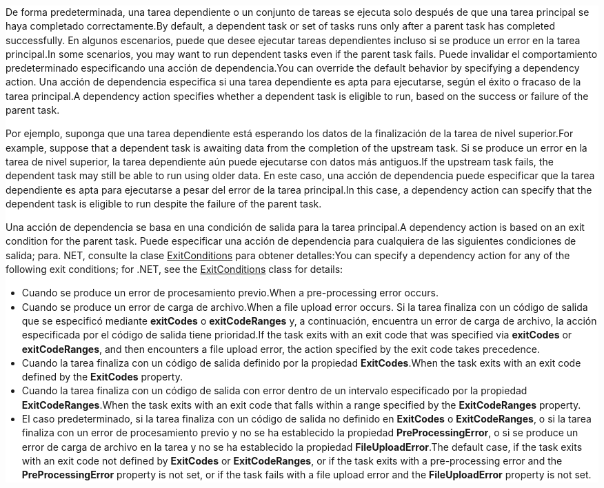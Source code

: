 <span data-ttu-id="4519f-171">De forma predeterminada, una tarea dependiente o un conjunto de tareas se ejecuta solo después de que una tarea principal se haya completado correctamente.</span><span class="sxs-lookup"><span data-stu-id="4519f-171">By default, a dependent task or set of tasks runs only after a parent task has completed successfully.</span></span> <span data-ttu-id="4519f-172">En algunos escenarios, puede que desee ejecutar tareas dependientes incluso si se produce un error en la tarea principal.</span><span class="sxs-lookup"><span data-stu-id="4519f-172">In some scenarios, you may want to run dependent tasks even if the parent task fails.</span></span> <span data-ttu-id="4519f-173">Puede invalidar el comportamiento predeterminado especificando una acción de dependencia.</span><span class="sxs-lookup"><span data-stu-id="4519f-173">You can override the default behavior by specifying a dependency action.</span></span> <span data-ttu-id="4519f-174">Una acción de dependencia especifica si una tarea dependiente es apta para ejecutarse, según el éxito o fracaso de la tarea principal.</span><span class="sxs-lookup"><span data-stu-id="4519f-174">A dependency action specifies whether a dependent task is eligible to run, based on the success or failure of the parent task.</span></span> 

<span data-ttu-id="4519f-175">Por ejemplo, suponga que una tarea dependiente está esperando los datos de la finalización de la tarea de nivel superior.</span><span class="sxs-lookup"><span data-stu-id="4519f-175">For example, suppose that a dependent task is awaiting data from the completion of the upstream task.</span></span> <span data-ttu-id="4519f-176">Si se produce un error en la tarea de nivel superior, la tarea dependiente aún puede ejecutarse con datos más antiguos.</span><span class="sxs-lookup"><span data-stu-id="4519f-176">If the upstream task fails, the dependent task may still be able to run using older data.</span></span> <span data-ttu-id="4519f-177">En este caso, una acción de dependencia puede especificar que la tarea dependiente es apta para ejecutarse a pesar del error de la tarea principal.</span><span class="sxs-lookup"><span data-stu-id="4519f-177">In this case, a dependency action can specify that the dependent task is eligible to run despite the failure of the parent task.</span></span>

<span data-ttu-id="4519f-178">Una acción de dependencia se basa en una condición de salida para la tarea principal.</span><span class="sxs-lookup"><span data-stu-id="4519f-178">A dependency action is based on an exit condition for the parent task.</span></span> <span data-ttu-id="4519f-179">Puede especificar una acción de dependencia para cualquiera de las siguientes condiciones de salida; para. NET, consulte la clase [ExitConditions][net_exitconditions] para obtener detalles:</span><span class="sxs-lookup"><span data-stu-id="4519f-179">You can specify a dependency action for any of the following exit conditions; for .NET, see the [ExitConditions][net_exitconditions] class for details:</span></span>

- <span data-ttu-id="4519f-180">Cuando se produce un error de procesamiento previo.</span><span class="sxs-lookup"><span data-stu-id="4519f-180">When a pre-processing error occurs.</span></span>
- <span data-ttu-id="4519f-181">Cuando se produce un error de carga de archivo.</span><span class="sxs-lookup"><span data-stu-id="4519f-181">When a file upload error occurs.</span></span> <span data-ttu-id="4519f-182">Si la tarea finaliza con un código de salida que se especificó mediante **exitCodes** o **exitCodeRanges** y, a continuación, encuentra un error de carga de archivo, la acción especificada por el código de salida tiene prioridad.</span><span class="sxs-lookup"><span data-stu-id="4519f-182">If the task exits with an exit code that was specified via **exitCodes** or **exitCodeRanges**, and then encounters a file upload error, the action specified by the exit code takes precedence.</span></span>
- <span data-ttu-id="4519f-183">Cuando la tarea finaliza con un código de salida definido por la propiedad **ExitCodes**.</span><span class="sxs-lookup"><span data-stu-id="4519f-183">When the task exits with an exit code defined by the **ExitCodes** property.</span></span>
- <span data-ttu-id="4519f-184">Cuando la tarea finaliza con un código de salida con error dentro de un intervalo especificado por la propiedad **ExitCodeRanges**.</span><span class="sxs-lookup"><span data-stu-id="4519f-184">When the task exits with an exit code that falls within a range specified by the **ExitCodeRanges** property.</span></span>
- <span data-ttu-id="4519f-185">El caso predeterminado, si la tarea finaliza con un código de salida no definido en **ExitCodes** o **ExitCodeRanges**, o si la tarea finaliza con un error de procesamiento previo y no se ha establecido la propiedad **PreProcessingError**, o si se produce un error de carga de archivo en la tarea y no se ha establecido la propiedad **FileUploadError**.</span><span class="sxs-lookup"><span data-stu-id="4519f-185">The default case, if the task exits with an exit code not defined by **ExitCodes** or **ExitCodeRanges**, or if the task exits with a pre-processing error and the **PreProcessingError** property is not set, or if the task fails with a file upload error and the **FileUploadError** property is not set.</span></span> 


[forum_post]: https://social.msdn.microsoft.com/Forums/en-US/87b19671-1bdf-427a-972c-2af7e5ba82d9/installing-applications-and-staging-data-on-batch-compute-nodes?forum=azurebatch
[github_taskdependencies]: https://github.com/Azure/azure-batch-samples/tree/master/CSharp/ArticleProjects/TaskDependencies
[github_samples]: https://github.com/Azure/azure-batch-samples
[net_batchclient]: https://msdn.microsoft.com/library/azure/microsoft.azure.batch.batchclient.aspx
[net_cloudjob]: https://msdn.microsoft.com/library/azure/microsoft.azure.batch.cloudjob.aspx
[net_cloudtask]: https://msdn.microsoft.com/library/azure/microsoft.azure.batch.cloudtask.aspx
[net_dependson]: https://msdn.microsoft.com/library/azure/microsoft.azure.batch.cloudtask.dependson.aspx
[net_exitcode]: https://msdn.microsoft.com/library/azure/microsoft.azure.batch.taskexecutioninformation.exitcode.aspx
[net_exitconditions]: https://docs.microsoft.com/dotnet/api/microsoft.azure.batch.exitconditions
[net_exitoptions]: https://docs.microsoft.com/dotnet/api/microsoft.azure.batch.exitoptions
[net_dependencyaction]: https://docs.microsoft.com/dotnet/api/microsoft.azure.batch.exitoptions#Microsoft_Azure_Batch_ExitOptions_DependencyAction
[net_msdn]: https://msdn.microsoft.com/library/azure/mt348682.aspx
[net_onid]: https://msdn.microsoft.com/library/microsoft.azure.batch.taskdependencies.onid.aspx
[net_onids]: https://msdn.microsoft.com/library/microsoft.azure.batch.taskdependencies.onids.aspx
[net_onidrange]: https://msdn.microsoft.com/library/microsoft.azure.batch.taskdependencies.onidrange.aspx
[net_taskexecutioninformation]: https://msdn.microsoft.com/library/azure/microsoft.azure.batch.taskexecutioninformation.aspx
[net_taskstate]: https://msdn.microsoft.com/library/azure/microsoft.azure.batch.common.taskstate.aspx
[net_usestaskdependencies]: https://msdn.microsoft.com/library/azure/microsoft.azure.batch.cloudjob.usestaskdependencies.aspx
[net_taskdependencies]: https://msdn.microsoft.com/library/azure/microsoft.azure.batch.taskdependencies.aspx